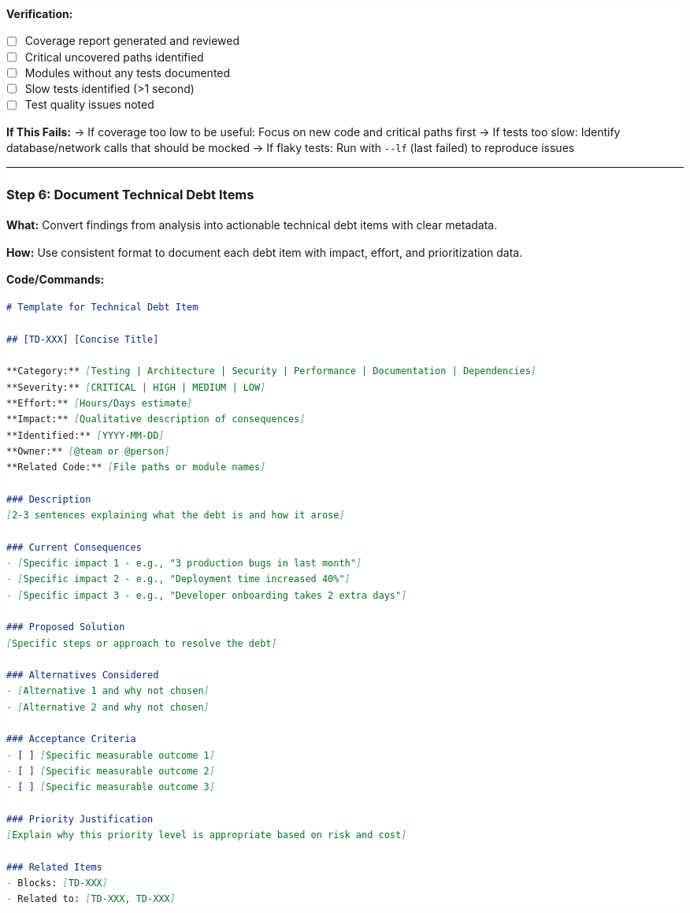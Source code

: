 **Verification:**
- [ ] Coverage report generated and reviewed
- [ ] Critical uncovered paths identified
- [ ] Modules without any tests documented
- [ ] Slow tests identified (>1 second)
- [ ] Test quality issues noted

**If This Fails:**
→ If coverage too low to be useful: Focus on new code and critical paths first
→ If tests too slow: Identify database/network calls that should be mocked
→ If flaky tests: Run with `--lf` (last failed) to reproduce issues

---

### Step 6: Document Technical Debt Items

**What:** Convert findings from analysis into actionable technical debt items with clear metadata.

**How:** Use consistent format to document each debt item with impact, effort, and prioritization data.

**Code/Commands:**
```markdown
# Template for Technical Debt Item

## [TD-XXX] [Concise Title]

**Category:** [Testing | Architecture | Security | Performance | Documentation | Dependencies]  
**Severity:** [CRITICAL | HIGH | MEDIUM | LOW]  
**Effort:** [Hours/Days estimate]  
**Impact:** [Qualitative description of consequences]  
**Identified:** [YYYY-MM-DD]  
**Owner:** [@team or @person]  
**Related Code:** [File paths or module names]

### Description
[2-3 sentences explaining what the debt is and how it arose]

### Current Consequences
- [Specific impact 1 - e.g., "3 production bugs in last month"]
- [Specific impact 2 - e.g., "Deployment time increased 40%"]
- [Specific impact 3 - e.g., "Developer onboarding takes 2 extra days"]

### Proposed Solution
[Specific steps or approach to resolve the debt]

### Alternatives Considered
- [Alternative 1 and why not chosen]
- [Alternative 2 and why not chosen]

### Acceptance Criteria
- [ ] [Specific measurable outcome 1]
- [ ] [Specific measurable outcome 2]
- [ ] [Specific measurable outcome 3]

### Priority Justification
[Explain why this priority level is appropriate based on risk and cost]

### Related Items
- Blocks: [TD-XXX]
- Related to: [TD-XXX, TD-XXX]
```
